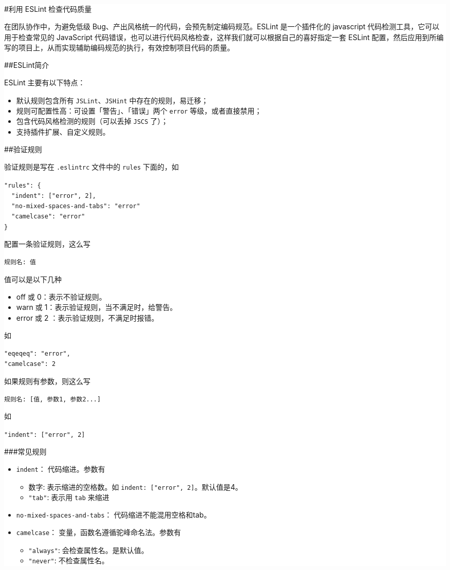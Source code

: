 #利用 ESLint 检查代码质量

在团队协作中，为避免低级 Bug、产出风格统一的代码，会预先制定编码规范。ESLint 是一个插件化的 javascript 代码检测工具，它可以用于检查常见的 JavaScript 代码错误，也可以进行代码风格检查，这样我们就可以根据自己的喜好指定一套 ESLint 配置，然后应用到所编写的项目上，从而实现辅助编码规范的执行，有效控制项目代码的质量。


##ESLint简介

ESLint 主要有以下特点：

- 默认规则包含所有 `JSLint`、`JSHint` 中存在的规则，易迁移；
- 规则可配置性高：可设置「警告」、「错误」两个 `error` 等级，或者直接禁用；
- 包含代码风格检测的规则（可以丢掉 `JSCS` 了）；
- 支持插件扩展、自定义规则。

##验证规则

验证规则是写在 `.eslintrc` 文件中的 `rules` 下面的，如

    "rules": {
      "indent": ["error", 2],
      "no-mixed-spaces-and-tabs": "error"
      "camelcase": "error"
    }

配置一条验证规则，这么写

    规则名: 值

值可以是以下几种

- off 或 0：表示不验证规则。
- warn 或 1：表示验证规则，当不满足时，给警告。
- error 或 2 ：表示验证规则，不满足时报错。

如

    "eqeqeq": "error",
    "camelcase": 2

如果规则有参数，则这么写

    规则名: [值, 参数1, 参数2...]

如

	"indent": ["error", 2]

###常见规则

- `indent`： 代码缩进。参数有

	- 数字: 表示缩进的空格数。如 `indent: ["error", 2]`。默认值是4。
	- `"tab"`: 表示用 `tab` 来缩进


- `no-mixed-spaces-and-tabs`： 代码缩进不能混用空格和tab。

- `camelcase`： 变量，函数名遵循驼峰命名法。参数有

	- `"always"`: 会检查属性名。是默认值。
	- `"never"`: 不检查属性名。
	